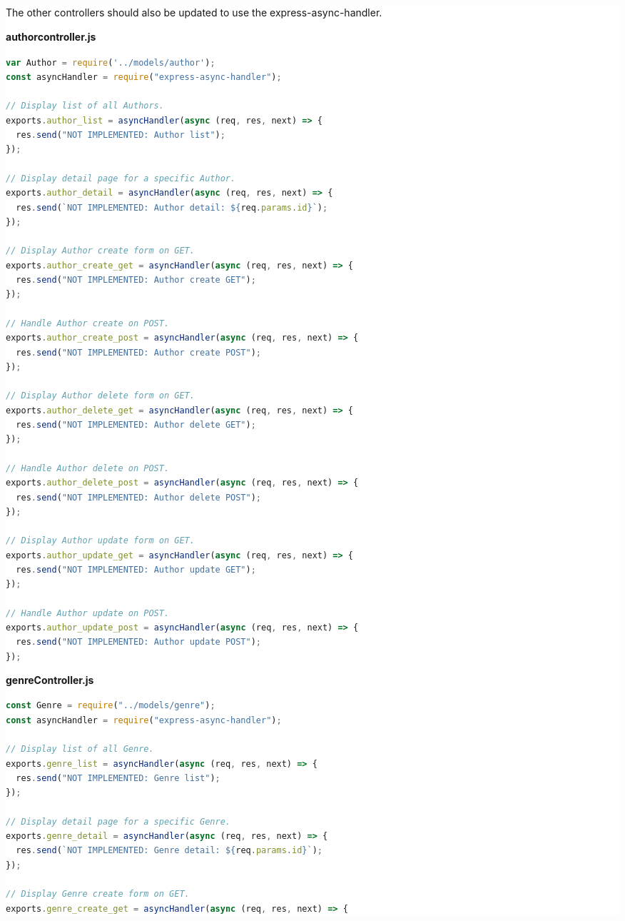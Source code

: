 The other controllers should also be updated to use the express-async-handler.

**authorcontroller.js**
```javascript
var Author = require('../models/author');
const asyncHandler = require("express-async-handler");

// Display list of all Authors.
exports.author_list = asyncHandler(async (req, res, next) => {
  res.send("NOT IMPLEMENTED: Author list");
});

// Display detail page for a specific Author.
exports.author_detail = asyncHandler(async (req, res, next) => {
  res.send(`NOT IMPLEMENTED: Author detail: ${req.params.id}`);
});

// Display Author create form on GET.
exports.author_create_get = asyncHandler(async (req, res, next) => {
  res.send("NOT IMPLEMENTED: Author create GET");
});

// Handle Author create on POST.
exports.author_create_post = asyncHandler(async (req, res, next) => {
  res.send("NOT IMPLEMENTED: Author create POST");
});

// Display Author delete form on GET.
exports.author_delete_get = asyncHandler(async (req, res, next) => {
  res.send("NOT IMPLEMENTED: Author delete GET");
});

// Handle Author delete on POST.
exports.author_delete_post = asyncHandler(async (req, res, next) => {
  res.send("NOT IMPLEMENTED: Author delete POST");
});

// Display Author update form on GET.
exports.author_update_get = asyncHandler(async (req, res, next) => {
  res.send("NOT IMPLEMENTED: Author update GET");
});

// Handle Author update on POST.
exports.author_update_post = asyncHandler(async (req, res, next) => {
  res.send("NOT IMPLEMENTED: Author update POST");
});
```

**genreController.js**
```javascript
const Genre = require("../models/genre");
const asyncHandler = require("express-async-handler");

// Display list of all Genre.
exports.genre_list = asyncHandler(async (req, res, next) => {
  res.send("NOT IMPLEMENTED: Genre list");
});

// Display detail page for a specific Genre.
exports.genre_detail = asyncHandler(async (req, res, next) => {
  res.send(`NOT IMPLEMENTED: Genre detail: ${req.params.id}`);
});

// Display Genre create form on GET.
exports.genre_create_get = asyncHandler(async (req, res, next) => {
```